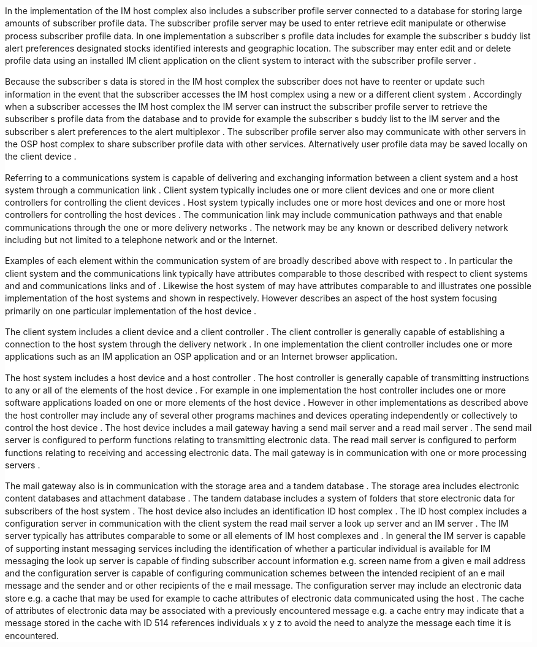 In the implementation of the IM host complex also includes a subscriber profile server connected to a database for storing large amounts of subscriber profile data. The subscriber profile server may be used to enter retrieve edit manipulate or otherwise process subscriber profile data. In one implementation a subscriber s profile data includes for example the subscriber s buddy list alert preferences designated stocks identified interests and geographic location. The subscriber may enter edit and or delete profile data using an installed IM client application on the client system to interact with the subscriber profile server .

Because the subscriber s data is stored in the IM host complex the subscriber does not have to reenter or update such information in the event that the subscriber accesses the IM host complex using a new or a different client system . Accordingly when a subscriber accesses the IM host complex the IM server can instruct the subscriber profile server to retrieve the subscriber s profile data from the database and to provide for example the subscriber s buddy list to the IM server and the subscriber s alert preferences to the alert multiplexor . The subscriber profile server also may communicate with other servers in the OSP host complex to share subscriber profile data with other services. Alternatively user profile data may be saved locally on the client device .

Referring to a communications system is capable of delivering and exchanging information between a client system and a host system through a communication link . Client system typically includes one or more client devices and one or more client controllers for controlling the client devices . Host system typically includes one or more host devices and one or more host controllers for controlling the host devices . The communication link may include communication pathways and that enable communications through the one or more delivery networks . The network may be any known or described delivery network including but not limited to a telephone network and or the Internet.

Examples of each element within the communication system of are broadly described above with respect to . In particular the client system and the communications link typically have attributes comparable to those described with respect to client systems and and communications links and of . Likewise the host system of may have attributes comparable to and illustrates one possible implementation of the host systems and shown in respectively. However describes an aspect of the host system focusing primarily on one particular implementation of the host device .

The client system includes a client device and a client controller . The client controller is generally capable of establishing a connection to the host system through the delivery network . In one implementation the client controller includes one or more applications such as an IM application an OSP application and or an Internet browser application.

The host system includes a host device and a host controller . The host controller is generally capable of transmitting instructions to any or all of the elements of the host device . For example in one implementation the host controller includes one or more software applications loaded on one or more elements of the host device . However in other implementations as described above the host controller may include any of several other programs machines and devices operating independently or collectively to control the host device . The host device includes a mail gateway having a send mail server and a read mail server . The send mail server is configured to perform functions relating to transmitting electronic data. The read mail server is configured to perform functions relating to receiving and accessing electronic data. The mail gateway is in communication with one or more processing servers .

The mail gateway also is in communication with the storage area and a tandem database . The storage area includes electronic content databases and attachment database . The tandem database includes a system of folders that store electronic data for subscribers of the host system . The host device also includes an identification ID host complex . The ID host complex includes a configuration server in communication with the client system the read mail server a look up server and an IM server . The IM server typically has attributes comparable to some or all elements of IM host complexes and . In general the IM server is capable of supporting instant messaging services including the identification of whether a particular individual is available for IM messaging the look up server is capable of finding subscriber account information e.g. screen name from a given e mail address and the configuration server is capable of configuring communication schemes between the intended recipient of an e mail message and the sender and or other recipients of the e mail message. The configuration server may include an electronic data store e.g. a cache that may be used for example to cache attributes of electronic data communicated using the host . The cache of attributes of electronic data may be associated with a previously encountered message e.g. a cache entry may indicate that a message stored in the cache with ID 514 references individuals x y z to avoid the need to analyze the message each time it is encountered.
